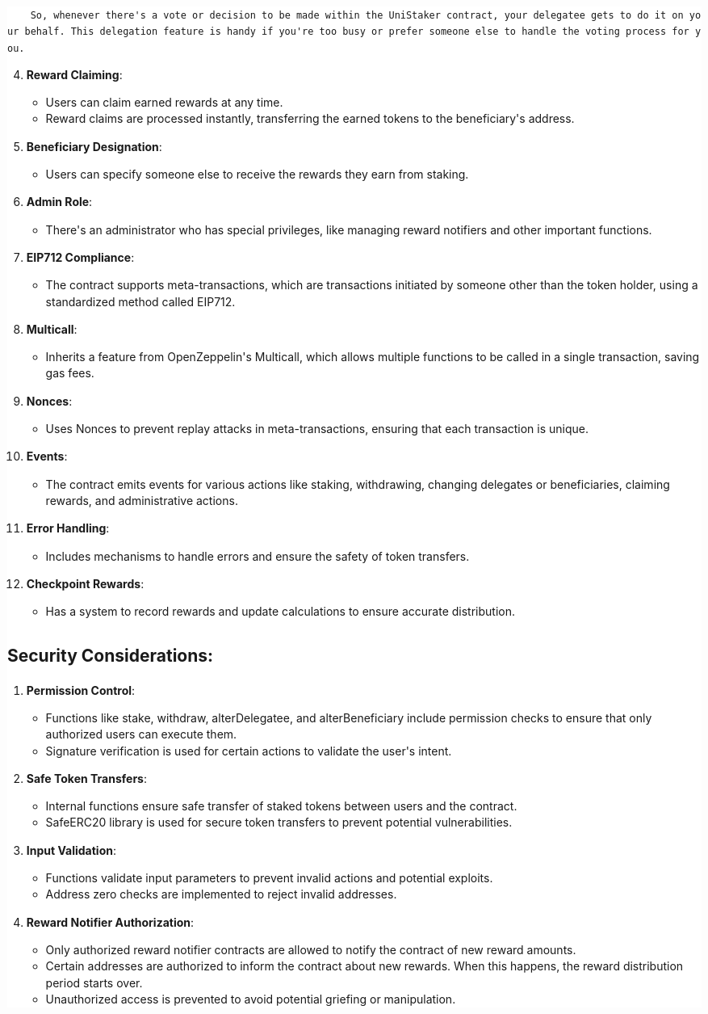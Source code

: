         So, whenever there's a vote or decision to be made within the UniStaker contract, your delegatee gets to do it on your behalf. This delegation feature is handy if you're too busy or prefer someone else to handle the voting process for you.
        
4.  **Reward Claiming**:
    
    - Users can claim earned rewards at any time.
    - Reward claims are processed instantly, transferring the earned tokens to the beneficiary's address.
5.  **Beneficiary Designation**:
    
    - Users can specify someone else to receive the rewards they earn from staking.
6.  **Admin Role**:
    
    - There's an administrator who has special privileges, like managing reward notifiers and other important functions.
7.  **EIP712 Compliance**:
    
    - The contract supports meta-transactions, which are transactions initiated by someone other than the token holder, using a standardized method called EIP712.
8.  **Multicall**:
    
    - Inherits a feature from OpenZeppelin's Multicall, which allows multiple functions to be called in a single transaction, saving gas fees.
9.  **Nonces**:
    
    - Uses Nonces to prevent replay attacks in meta-transactions, ensuring that each transaction is unique.
10. **Events**:
    
    - The contract emits events for various actions like staking, withdrawing, changing delegates or beneficiaries, claiming rewards, and administrative actions.
11. **Error Handling**:
    
    - Includes mechanisms to handle errors and ensure the safety of token transfers.
12. **Checkpoint Rewards**:
    
    - Has a system to record rewards and update calculations to ensure accurate distribution.

## Security Considerations:

1.  **Permission Control**:
    
    - Functions like stake, withdraw, alterDelegatee, and alterBeneficiary include permission checks to ensure that only authorized users can execute them.
    - Signature verification is used for certain actions to validate the user's intent.
2.  **Safe Token Transfers**:
    
    - Internal functions ensure safe transfer of staked tokens between users and the contract.
    - SafeERC20 library is used for secure token transfers to prevent potential vulnerabilities.
3.  **Input Validation**:
    
    - Functions validate input parameters to prevent invalid actions and potential exploits.
    - Address zero checks are implemented to reject invalid addresses.
4.  **Reward Notifier Authorization**:
    
    - Only authorized reward notifier contracts are allowed to notify the contract of new reward amounts.
    - Certain addresses are authorized to inform the contract about new rewards. When this happens, the reward distribution period starts over.
    - Unauthorized access is prevented to avoid potential griefing or manipulation.

